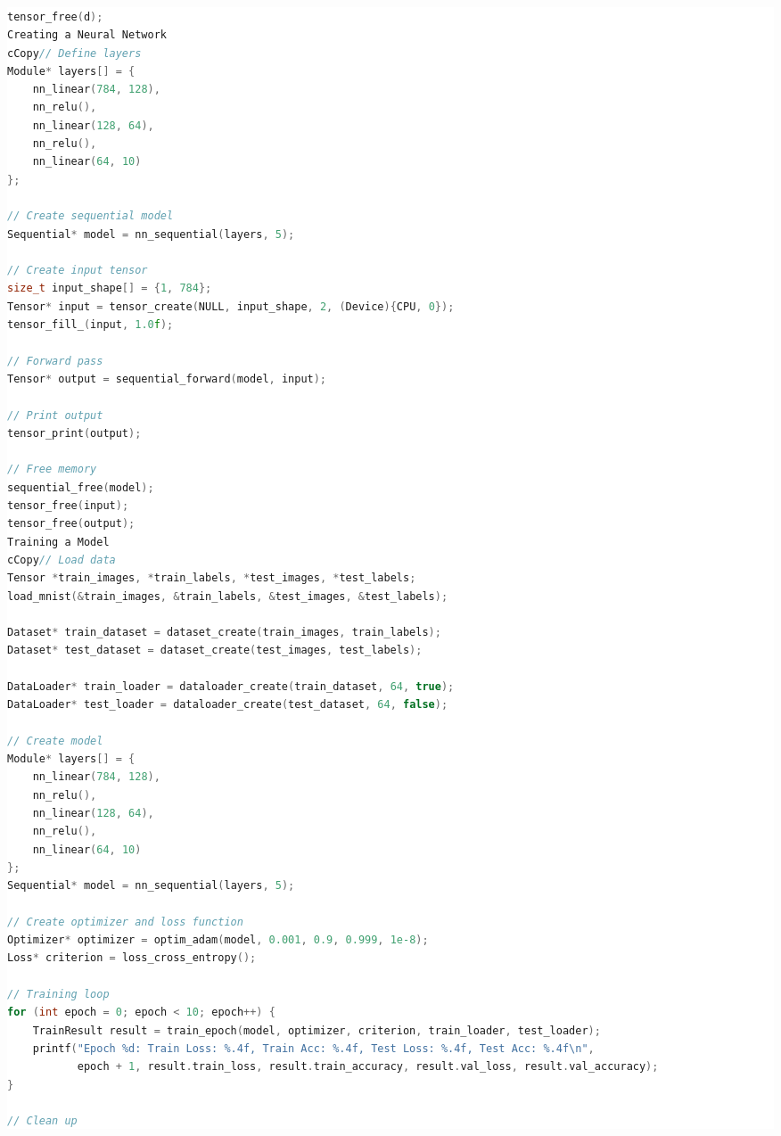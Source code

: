 ```c
tensor_free(d);
Creating a Neural Network
cCopy// Define layers
Module* layers[] = {
    nn_linear(784, 128),
    nn_relu(),
    nn_linear(128, 64),
    nn_relu(),
    nn_linear(64, 10)
};

// Create sequential model
Sequential* model = nn_sequential(layers, 5);

// Create input tensor
size_t input_shape[] = {1, 784};
Tensor* input = tensor_create(NULL, input_shape, 2, (Device){CPU, 0});
tensor_fill_(input, 1.0f);

// Forward pass
Tensor* output = sequential_forward(model, input);

// Print output
tensor_print(output);

// Free memory
sequential_free(model);
tensor_free(input);
tensor_free(output);
Training a Model
cCopy// Load data
Tensor *train_images, *train_labels, *test_images, *test_labels;
load_mnist(&train_images, &train_labels, &test_images, &test_labels);

Dataset* train_dataset = dataset_create(train_images, train_labels);
Dataset* test_dataset = dataset_create(test_images, test_labels);

DataLoader* train_loader = dataloader_create(train_dataset, 64, true);
DataLoader* test_loader = dataloader_create(test_dataset, 64, false);

// Create model
Module* layers[] = {
    nn_linear(784, 128),
    nn_relu(),
    nn_linear(128, 64),
    nn_relu(),
    nn_linear(64, 10)
};
Sequential* model = nn_sequential(layers, 5);

// Create optimizer and loss function
Optimizer* optimizer = optim_adam(model, 0.001, 0.9, 0.999, 1e-8);
Loss* criterion = loss_cross_entropy();

// Training loop
for (int epoch = 0; epoch < 10; epoch++) {
    TrainResult result = train_epoch(model, optimizer, criterion, train_loader, test_loader);
    printf("Epoch %d: Train Loss: %.4f, Train Acc: %.4f, Test Loss: %.4f, Test Acc: %.4f\n",
           epoch + 1, result.train_loss, result.train_accuracy, result.val_loss, result.val_accuracy);
}

// Clean up
```